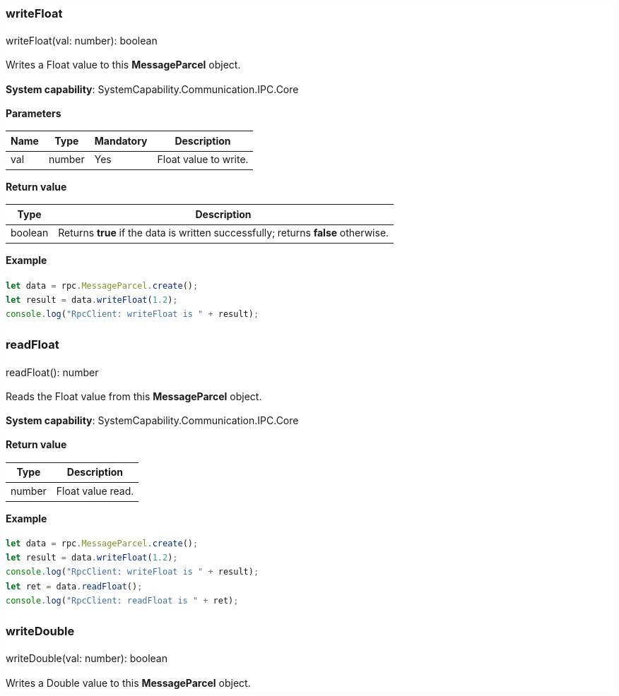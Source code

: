 ### writeFloat

writeFloat(val: number): boolean

Writes a Float value to this **MessageParcel** object.

**System capability**: SystemCapability.Communication.IPC.Core

**Parameters**

| Name| Type  | Mandatory| Description            |
| ------ | ------ | ---- | ---------------- |
| val    | number | Yes  | Float value to write.|

**Return value**

| Type   | Description                             |
| ------- | --------------------------------- |
| boolean | Returns **true** if the data is written successfully; returns **false** otherwise.|

**Example**

  ```ts
  let data = rpc.MessageParcel.create();
  let result = data.writeFloat(1.2);
  console.log("RpcClient: writeFloat is " + result);
  ```

### readFloat

readFloat(): number

Reads the Float value from this **MessageParcel** object.

**System capability**: SystemCapability.Communication.IPC.Core

**Return value**

| Type  | Description        |
| ------ | ------------ |
| number | Float value read.|

**Example**

  ```ts
  let data = rpc.MessageParcel.create();
  let result = data.writeFloat(1.2);
  console.log("RpcClient: writeFloat is " + result);
  let ret = data.readFloat();
  console.log("RpcClient: readFloat is " + ret);
  ```

### writeDouble

writeDouble(val: number): boolean

Writes a Double value to this **MessageParcel** object.
